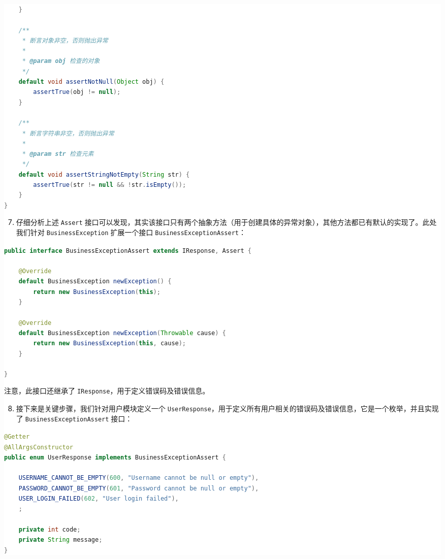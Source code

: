 ```java
    }

    /**
     * 断言对象非空，否则抛出异常
     *
     * @param obj 检查的对象
     */
    default void assertNotNull(Object obj) {
        assertTrue(obj != null);
    }
    
    /**
     * 断言字符串非空，否则抛出异常
     *
     * @param str 检查元素
     */
    default void assertStringNotEmpty(String str) {
        assertTrue(str != null && !str.isEmpty());
    }
}
```

7. 仔细分析上述 `Assert` 接口可以发现，其实该接口只有两个抽象方法（用于创建具体的异常对象），其他方法都已有默认的实现了。此处我们针对 `BusinessException` 扩展一个接口 `BusinessExceptionAssert`：

```java
public interface BusinessExceptionAssert extends IResponse, Assert {

    @Override
    default BusinessException newException() {
        return new BusinessException(this);
    }

    @Override
    default BusinessException newException(Throwable cause) {
        return new BusinessException(this, cause);
    }

}
```

注意，此接口还继承了 `IResponse`，用于定义错误码及错误信息。

8. 接下来是关键步骤，我们针对用户模块定义一个 `UserResponse`，用于定义所有用户相关的错误码及错误信息，它是一个枚举，并且实现了 `BusinessExceptionAssert` 接口：

```java
@Getter
@AllArgsConstructor
public enum UserResponse implements BusinessExceptionAssert {

    USERNAME_CANNOT_BE_EMPTY(600, "Username cannot be null or empty"),
    PASSWORD_CANNOT_BE_EMPTY(601, "Password cannot be null or empty"),
    USER_LOGIN_FAILED(602, "User login failed"),
    ;
    
    private int code;
    private String message;
}
```
